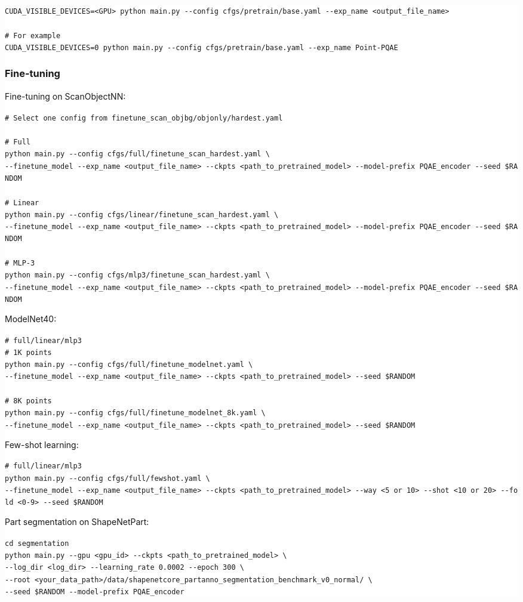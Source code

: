```
CUDA_VISIBLE_DEVICES=<GPU> python main.py --config cfgs/pretrain/base.yaml --exp_name <output_file_name>

# For example
CUDA_VISIBLE_DEVICES=0 python main.py --config cfgs/pretrain/base.yaml --exp_name Point-PQAE
```
### Fine-tuning

Fine-tuning on ScanObjectNN:
```
# Select one config from finetune_scan_objbg/objonly/hardest.yaml

# Full
python main.py --config cfgs/full/finetune_scan_hardest.yaml \
--finetune_model --exp_name <output_file_name> --ckpts <path_to_pretrained_model> --model-prefix PQAE_encoder --seed $RANDOM

# Linear
python main.py --config cfgs/linear/finetune_scan_hardest.yaml \
--finetune_model --exp_name <output_file_name> --ckpts <path_to_pretrained_model> --model-prefix PQAE_encoder --seed $RANDOM

# MLP-3
python main.py --config cfgs/mlp3/finetune_scan_hardest.yaml \
--finetune_model --exp_name <output_file_name> --ckpts <path_to_pretrained_model> --model-prefix PQAE_encoder --seed $RANDOM
```

ModelNet40:
```
# full/linear/mlp3
# 1K points
python main.py --config cfgs/full/finetune_modelnet.yaml \
--finetune_model --exp_name <output_file_name> --ckpts <path_to_pretrained_model> --seed $RANDOM

# 8K points
python main.py --config cfgs/full/finetune_modelnet_8k.yaml \
--finetune_model --exp_name <output_file_name> --ckpts <path_to_pretrained_model> --seed $RANDOM
```

Few-shot learning:

```
# full/linear/mlp3
python main.py --config cfgs/full/fewshot.yaml \
--finetune_model --exp_name <output_file_name> --ckpts <path_to_pretrained_model> --way <5 or 10> --shot <10 or 20> --fold <0-9> --seed $RANDOM
```

Part segmentation on ShapeNetPart:
```
cd segmentation
python main.py --gpu <gpu_id> --ckpts <path_to_pretrained_model> \
--log_dir <log_dir> --learning_rate 0.0002 --epoch 300 \
--root <your_data_path>/data/shapenetcore_partanno_segmentation_benchmark_v0_normal/ \
--seed $RANDOM --model-prefix PQAE_encoder
```
